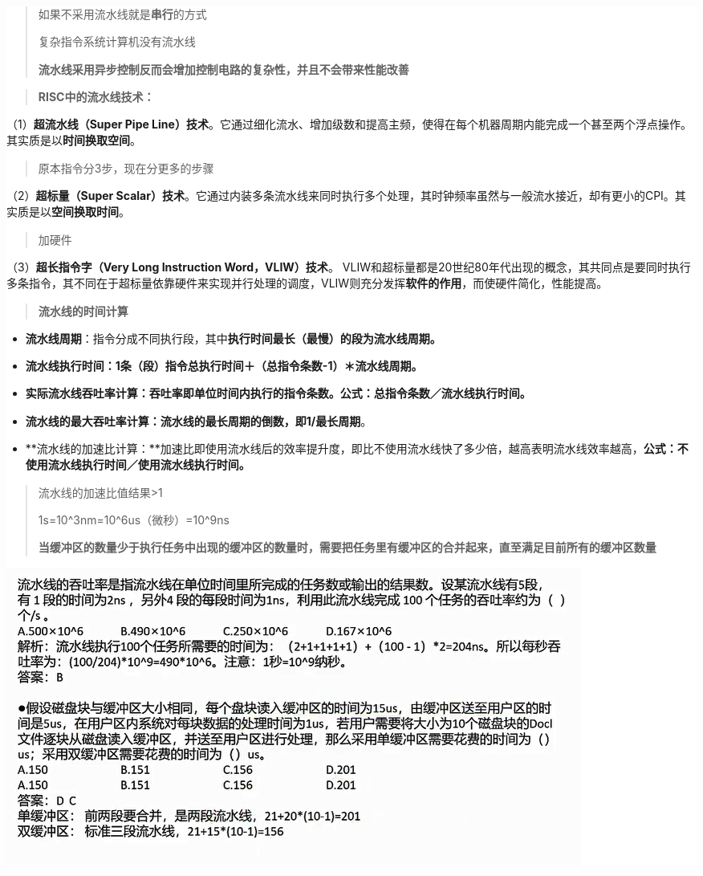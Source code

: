 > 如果不采用流水线就是**串行**的方式
>
> 复杂指令系统计算机没有流水线
>
> **流水线采用异步控制反而会增加控制电路的复杂性，并且不会带来性能改善**



> **RISC中的流水线技术：**

（1）**超流水线（Super Pipe Line）技术**。它通过细化流水、增加级数和提高主频，使得在每个机器周期内能完成一个甚至两个浮点操作。其实质是以**时间换取空间**。

> 原本指令分3步，现在分更多的步骤

（2）**超标量（Super Scalar）技术**。它通过内装多条流水线来同时执行多个处理，其时钟频率虽然与一般流水接近，却有更小的CPI。其实质是以**空间换取时间**。

> 加硬件

（3）**超长指令字（Very Long Instruction Word，VLIW）技术**。 VLIW和超标量都是20世纪80年代出现的概念，其共同点是要同时执行多条指令，其不同在于超标量依靠硬件来实现并行处理的调度，VLIW则充分发挥**软件的作用**，而使硬件简化，性能提高。



> **流水线的时间计算**

- **流水线周期**：指令分成不同执行段，其中**执行时间最长（最慢）的段为流水线周期。**
- **流水线执行时间：1条（段）指令总执行时间＋（总指令条数-1）＊流水线周期。**
- **实际流水线吞吐率计算：吞吐率即单位时间内执行的指令条数。公式：总指令条数／流水线执行时间。**

- **流水线的最大吞吐率计算：流水线的最长周期的倒数，即1/最长周期**。

- **流水线的加速比计算：**加速比即使用流水线后的效率提升度，即比不使用流水线快了多少倍，越高表明流水线效率越高，**公式：不使用流水线执行时间／使用流水线执行时间。**

> 流水线的加速比值结果>1
>
> 1s=10^3nm=10^6us（微秒）=10^9ns
>
> **当缓冲区的数量少于执行任务中出现的缓冲区的数量时，需要把任务里有缓冲区的合并起来，直至满足目前所有的缓冲区数量**



![](assets/12.png)
